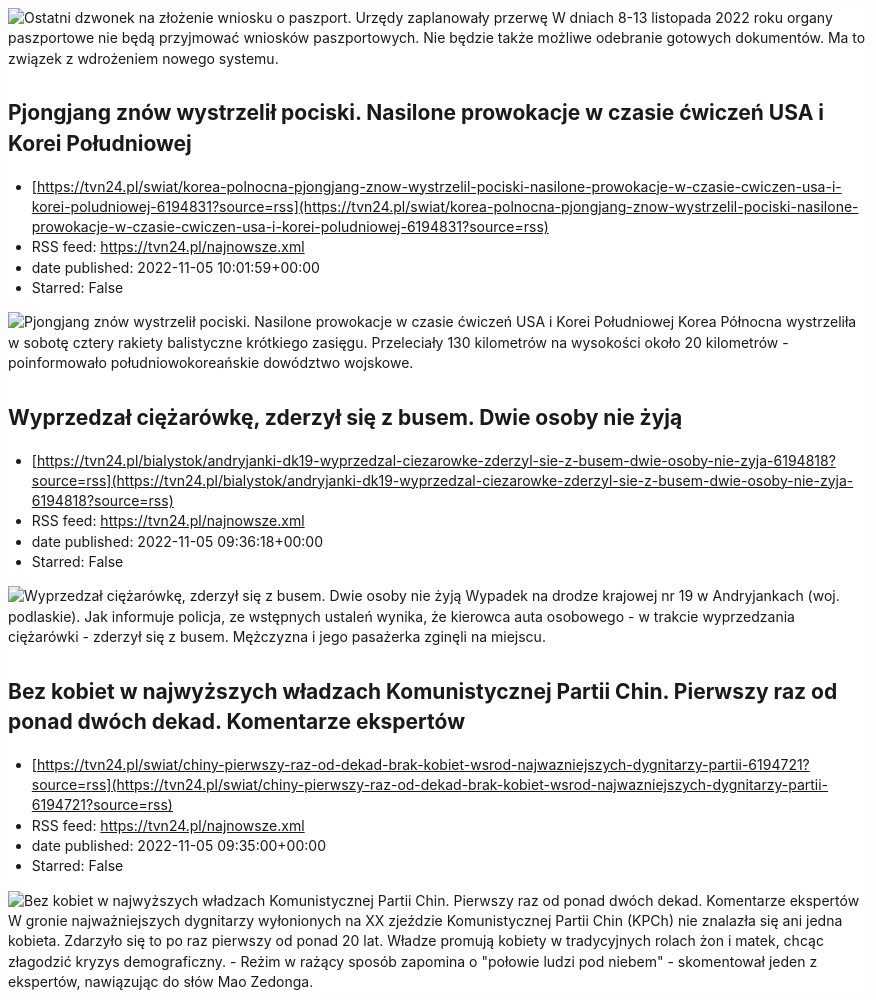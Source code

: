<img alt="Ostatni dzwonek na złożenie wniosku o paszport. Urzędy zaplanowały przerwę" src="https://tvn24.pl/najnowsze/cdn-zdjecie-58x9js-paszport-paszporty-shutterstock1609150294-6194880/alternates/LANDSCAPE_1280" />
    W dniach 8-13 listopada 2022 roku organy paszportowe nie będą przyjmować wniosków paszportowych. Nie będzie także możliwe odebranie gotowych dokumentów. Ma to związek z wdrożeniem nowego systemu.

## Pjongjang znów wystrzelił pociski. Nasilone prowokacje w czasie ćwiczeń USA i Korei Południowej
 - [https://tvn24.pl/swiat/korea-polnocna-pjongjang-znow-wystrzelil-pociski-nasilone-prowokacje-w-czasie-cwiczen-usa-i-korei-poludniowej-6194831?source=rss](https://tvn24.pl/swiat/korea-polnocna-pjongjang-znow-wystrzelil-pociski-nasilone-prowokacje-w-czasie-cwiczen-usa-i-korei-poludniowej-6194831?source=rss)
 - RSS feed: https://tvn24.pl/najnowsze.xml
 - date published: 2022-11-05 10:01:59+00:00
 - Starred: False

<img alt="Pjongjang znów wystrzelił pociski. Nasilone prowokacje w czasie ćwiczeń USA i Korei Południowej" src="https://tvn24.pl/najnowsze/cdn-zdjecie-di8e2k-proba-rakietowa-korei-polnocnej-6192810/alternates/LANDSCAPE_1280" />
    Korea Północna wystrzeliła w sobotę cztery rakiety balistyczne krótkiego zasięgu. Przeleciały 130 kilometrów na wysokości około 20 kilometrów - poinformowało południowokoreańskie dowództwo wojskowe.

## Wyprzedzał ciężarówkę, zderzył się z busem. Dwie osoby nie żyją
 - [https://tvn24.pl/bialystok/andryjanki-dk19-wyprzedzal-ciezarowke-zderzyl-sie-z-busem-dwie-osoby-nie-zyja-6194818?source=rss](https://tvn24.pl/bialystok/andryjanki-dk19-wyprzedzal-ciezarowke-zderzyl-sie-z-busem-dwie-osoby-nie-zyja-6194818?source=rss)
 - RSS feed: https://tvn24.pl/najnowsze.xml
 - date published: 2022-11-05 09:36:18+00:00
 - Starred: False

<img alt="Wyprzedzał ciężarówkę, zderzył się z busem. Dwie osoby nie żyją " src="https://tvn24.pl/najnowsze/cdn-zdjecie-wdp5iw-zderzenie-samochodu-osobowego-z-busem-dwie-osoby-nie-zyja-6194792/alternates/LANDSCAPE_1280" />
    Wypadek na drodze krajowej nr 19 w Andryjankach (woj. podlaskie). Jak informuje policja, ze wstępnych ustaleń wynika, że kierowca auta osobowego - w trakcie wyprzedzania ciężarówki - zderzył się z busem. Mężczyzna i jego pasażerka zginęli na miejscu.

## Bez kobiet w najwyższych władzach Komunistycznej Partii Chin. Pierwszy raz od ponad dwóch dekad. Komentarze ekspertów
 - [https://tvn24.pl/swiat/chiny-pierwszy-raz-od-dekad-brak-kobiet-wsrod-najwazniejszych-dygnitarzy-partii-6194721?source=rss](https://tvn24.pl/swiat/chiny-pierwszy-raz-od-dekad-brak-kobiet-wsrod-najwazniejszych-dygnitarzy-partii-6194721?source=rss)
 - RSS feed: https://tvn24.pl/najnowsze.xml
 - date published: 2022-11-05 09:35:00+00:00
 - Starred: False

<img alt="Bez kobiet w najwyższych władzach Komunistycznej Partii Chin. Pierwszy raz od ponad dwóch dekad. Komentarze ekspertów" src="https://tvn24.pl/najnowsze/cdn-zdjecie-soe2ge-xi-jinping-przedstawil-scisle-kierownictwo-komunistycznej-partii-chin-6194724/alternates/LANDSCAPE_1280" />
    W gronie najważniejszych dygnitarzy wyłonionych na XX zjeździe Komunistycznej Partii Chin (KPCh) nie znalazła się ani jedna kobieta. Zdarzyło się to po raz pierwszy od ponad 20 lat. Władze promują kobiety w tradycyjnych rolach żon i matek, chcąc złagodzić kryzys demograficzny. - Reżim w rażący sposób zapomina o "połowie ludzi pod niebem" - skomentował jeden z ekspertów, nawiązując do słów Mao Zedonga.
